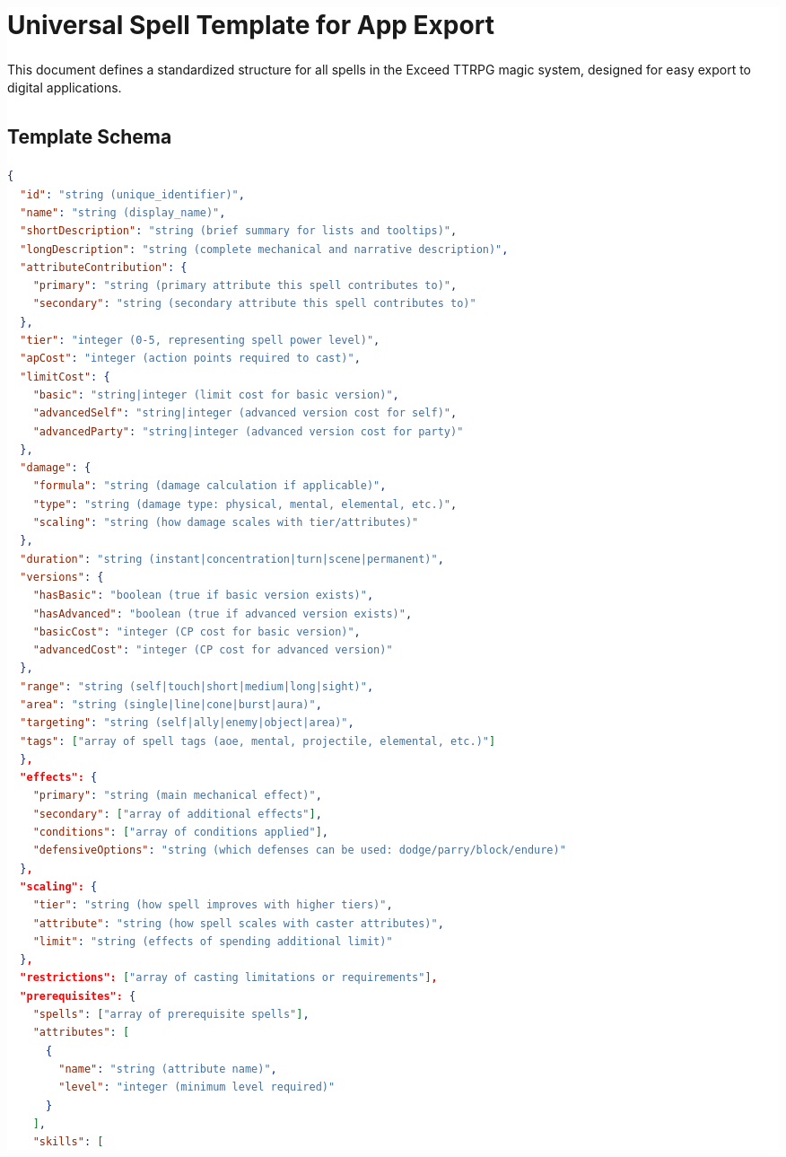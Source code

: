 # Universal Spell Template for App Export

This document defines a standardized structure for all spells in the Exceed TTRPG magic system, designed for easy export to digital applications.

## Template Schema

```json
{
  "id": "string (unique_identifier)",
  "name": "string (display_name)",
  "shortDescription": "string (brief summary for lists and tooltips)",
  "longDescription": "string (complete mechanical and narrative description)",
  "attributeContribution": {
    "primary": "string (primary attribute this spell contributes to)",
    "secondary": "string (secondary attribute this spell contributes to)"
  },
  "tier": "integer (0-5, representing spell power level)",
  "apCost": "integer (action points required to cast)",
  "limitCost": {
    "basic": "string|integer (limit cost for basic version)",
    "advancedSelf": "string|integer (advanced version cost for self)",
    "advancedParty": "string|integer (advanced version cost for party)"
  },
  "damage": {
    "formula": "string (damage calculation if applicable)",
    "type": "string (damage type: physical, mental, elemental, etc.)",
    "scaling": "string (how damage scales with tier/attributes)"
  },
  "duration": "string (instant|concentration|turn|scene|permanent)",
  "versions": {
    "hasBasic": "boolean (true if basic version exists)",
    "hasAdvanced": "boolean (true if advanced version exists)",
    "basicCost": "integer (CP cost for basic version)",
    "advancedCost": "integer (CP cost for advanced version)"
  },
  "range": "string (self|touch|short|medium|long|sight)",
  "area": "string (single|line|cone|burst|aura)",
  "targeting": "string (self|ally|enemy|object|area)",
  "tags": ["array of spell tags (aoe, mental, projectile, elemental, etc.)"]
  },
  "effects": {
    "primary": "string (main mechanical effect)",
    "secondary": ["array of additional effects"],
    "conditions": ["array of conditions applied"],
    "defensiveOptions": "string (which defenses can be used: dodge/parry/block/endure)"
  },
  "scaling": {
    "tier": "string (how spell improves with higher tiers)",
    "attribute": "string (how spell scales with caster attributes)",
    "limit": "string (effects of spending additional limit)"
  },
  "restrictions": ["array of casting limitations or requirements"],
  "prerequisites": {
    "spells": ["array of prerequisite spells"],
    "attributes": [
      {
        "name": "string (attribute name)",
        "level": "integer (minimum level required)"
      }
    ],
    "skills": [
```